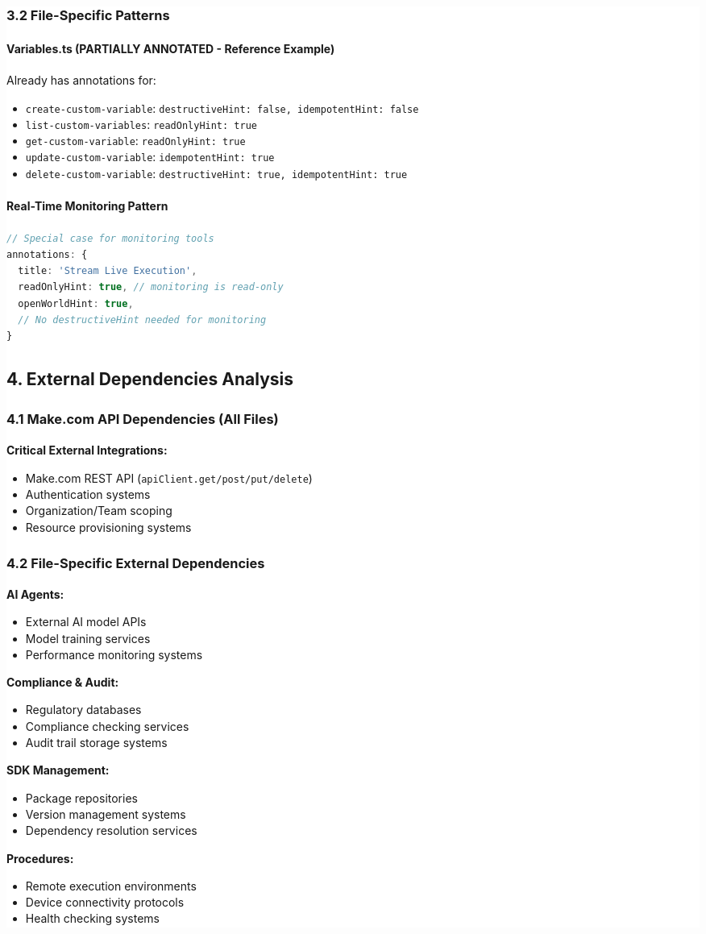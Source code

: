 ### 3.2 File-Specific Patterns

#### Variables.ts (PARTIALLY ANNOTATED - Reference Example)
Already has annotations for:
- `create-custom-variable`: `destructiveHint: false, idempotentHint: false`
- `list-custom-variables`: `readOnlyHint: true`
- `get-custom-variable`: `readOnlyHint: true`
- `update-custom-variable`: `idempotentHint: true`
- `delete-custom-variable`: `destructiveHint: true, idempotentHint: true`

#### Real-Time Monitoring Pattern
```typescript
// Special case for monitoring tools
annotations: {
  title: 'Stream Live Execution',
  readOnlyHint: true, // monitoring is read-only
  openWorldHint: true,
  // No destructiveHint needed for monitoring
}
```

## 4. External Dependencies Analysis

### 4.1 Make.com API Dependencies (All Files)

**Critical External Integrations:**
- Make.com REST API (`apiClient.get/post/put/delete`)
- Authentication systems
- Organization/Team scoping
- Resource provisioning systems

### 4.2 File-Specific External Dependencies

**AI Agents:**
- External AI model APIs
- Model training services
- Performance monitoring systems

**Compliance & Audit:**
- Regulatory databases
- Compliance checking services
- Audit trail storage systems

**SDK Management:**
- Package repositories
- Version management systems
- Dependency resolution services

**Procedures:**
- Remote execution environments
- Device connectivity protocols
- Health checking systems
